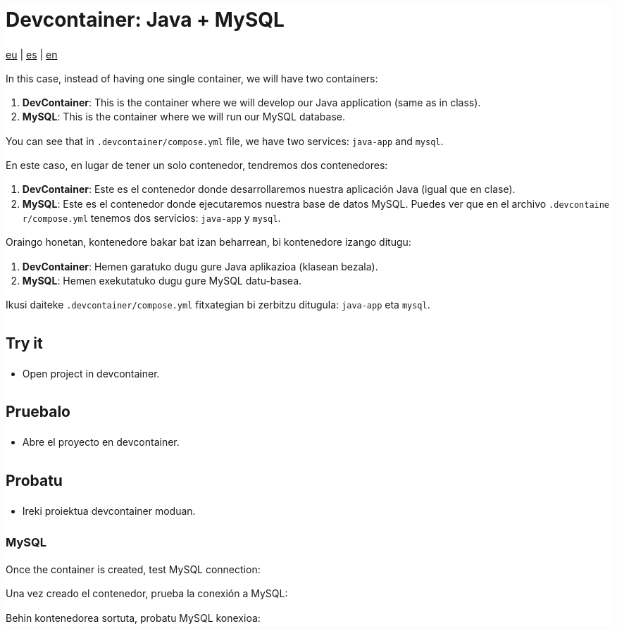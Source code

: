 




# Devcontainer: Java + MySQL

[eu](README.md) | [es](README.es.md) | [en](README.en.md)


In this case, instead of having one single container, we will have two containers:

1. **DevContainer**: This is the container where we will develop our Java application (same as in class).
2. **MySQL**: This is the container where we will run our MySQL database.

You can see that in `.devcontainer/compose.yml` file, we have two services: `java-app` and `mysql`.


En este caso, en lugar de tener un solo contenedor, tendremos dos contenedores:
1. **DevContainer**: Este es el contenedor donde desarrollaremos nuestra aplicación Java (igual que en clase).
2. **MySQL**: Este es el contenedor donde ejecutaremos nuestra base de datos MySQL.
Puedes ver que en el archivo `.devcontainer/compose.yml` tenemos dos servicios: `java-app` y `mysql`.


Oraingo honetan, kontenedore bakar bat izan beharrean, bi kontenedore izango ditugu:
1. **DevContainer**: Hemen garatuko dugu gure Java aplikazioa (klasean bezala).
2. **MySQL**: Hemen exekutatuko dugu gure MySQL datu-basea.

Ikusi daiteke `.devcontainer/compose.yml` fitxategian bi zerbitzu ditugula: `java-app` eta `mysql`.


## Try it

* Open project in devcontainer.


## Pruebalo

* Abre el proyecto en devcontainer.


## Probatu

* Ireki proiektua devcontainer moduan.


### MySQL


Once the container is created, test MySQL connection:


Una vez creado el contenedor, prueba la conexión a MySQL:


Behin kontenedorea sortuta, probatu MySQL konexioa:
